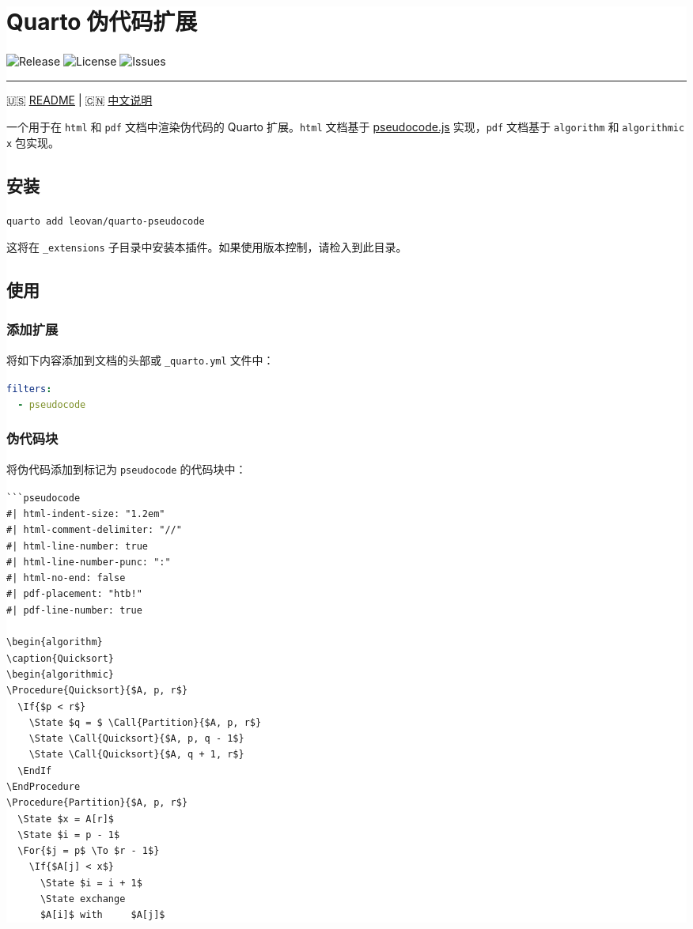 # Quarto 伪代码扩展

![Release](https://img.shields.io/github/release/leovan/quarto-pseudocode.svg)
![License](https://img.shields.io/github/license/leovan/quarto-pseudocode.svg)
![Issues](https://img.shields.io/github/issues/leovan/quarto-pseudocode.svg)

---

🇺🇸 [README](README.md) | 🇨🇳 [中文说明](README.zh.md)

一个用于在 `html` 和 `pdf` 文档中渲染伪代码的 Quarto 扩展。`html` 文档基于 [pseudocode.js](https://github.com/SaswatPadhi/pseudocode.js) 实现，`pdf` 文档基于 `algorithm` 和 `algorithmicx` 包实现。

## 安装

```bash
quarto add leovan/quarto-pseudocode
```

这将在 `_extensions` 子目录中安装本插件。如果使用版本控制，请检入到此目录。

## 使用

### 添加扩展

将如下内容添加到文档的头部或 `_quarto.yml` 文件中：

```yml
filters:
  - pseudocode
```

### 伪代码块

将伪代码添加到标记为 `pseudocode` 的代码块中：

````
```pseudocode
#| html-indent-size: "1.2em"
#| html-comment-delimiter: "//"
#| html-line-number: true
#| html-line-number-punc: ":"
#| html-no-end: false
#| pdf-placement: "htb!"
#| pdf-line-number: true

\begin{algorithm}
\caption{Quicksort}
\begin{algorithmic}
\Procedure{Quicksort}{$A, p, r$}
  \If{$p < r$}
    \State $q = $ \Call{Partition}{$A, p, r$}
    \State \Call{Quicksort}{$A, p, q - 1$}
    \State \Call{Quicksort}{$A, q + 1, r$}
  \EndIf
\EndProcedure
\Procedure{Partition}{$A, p, r$}
  \State $x = A[r]$
  \State $i = p - 1$
  \For{$j = p$ \To $r - 1$}
    \If{$A[j] < x$}
      \State $i = i + 1$
      \State exchange
      $A[i]$ with     $A[j]$
````